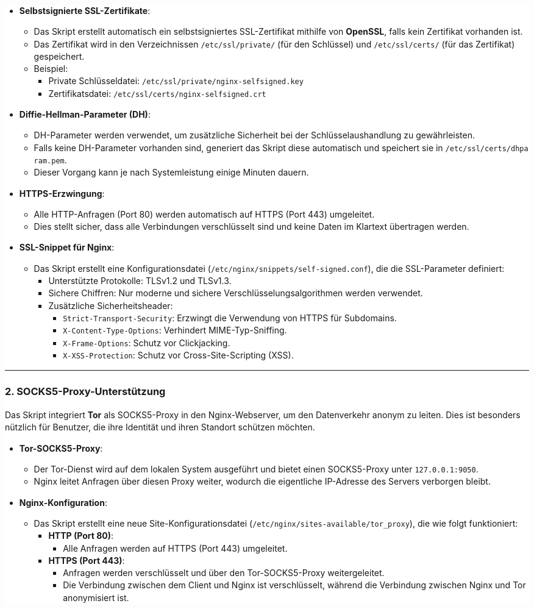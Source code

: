 - **Selbstsignierte SSL-Zertifikate**:
  - Das Skript erstellt automatisch ein selbstsigniertes SSL-Zertifikat mithilfe von **OpenSSL**, falls kein Zertifikat vorhanden ist.
  - Das Zertifikat wird in den Verzeichnissen `/etc/ssl/private/` (für den Schlüssel) und `/etc/ssl/certs/` (für das Zertifikat) gespeichert.
  - Beispiel: 
    - Private Schlüsseldatei: `/etc/ssl/private/nginx-selfsigned.key`
    - Zertifikatsdatei: `/etc/ssl/certs/nginx-selfsigned.crt`

- **Diffie-Hellman-Parameter (DH)**:
  - DH-Parameter werden verwendet, um zusätzliche Sicherheit bei der Schlüsselaushandlung zu gewährleisten.
  - Falls keine DH-Parameter vorhanden sind, generiert das Skript diese automatisch und speichert sie in `/etc/ssl/certs/dhparam.pem`.
  - Dieser Vorgang kann je nach Systemleistung einige Minuten dauern.

- **HTTPS-Erzwingung**:
  - Alle HTTP-Anfragen (Port 80) werden automatisch auf HTTPS (Port 443) umgeleitet.
  - Dies stellt sicher, dass alle Verbindungen verschlüsselt sind und keine Daten im Klartext übertragen werden.

- **SSL-Snippet für Nginx**:
  - Das Skript erstellt eine Konfigurationsdatei (`/etc/nginx/snippets/self-signed.conf`), die die SSL-Parameter definiert:
    - Unterstützte Protokolle: TLSv1.2 und TLSv1.3.
    - Sichere Chiffren: Nur moderne und sichere Verschlüsselungsalgorithmen werden verwendet.
    - Zusätzliche Sicherheitsheader:
      - `Strict-Transport-Security`: Erzwingt die Verwendung von HTTPS für Subdomains.
      - `X-Content-Type-Options`: Verhindert MIME-Typ-Sniffing.
      - `X-Frame-Options`: Schutz vor Clickjacking.
      - `X-XSS-Protection`: Schutz vor Cross-Site-Scripting (XSS).

---

### **2. SOCKS5-Proxy-Unterstützung**
Das Skript integriert **Tor** als SOCKS5-Proxy in den Nginx-Webserver, um den Datenverkehr anonym zu leiten. Dies ist besonders nützlich für Benutzer, die ihre Identität und ihren Standort schützen möchten.

- **Tor-SOCKS5-Proxy**:
  - Der Tor-Dienst wird auf dem lokalen System ausgeführt und bietet einen SOCKS5-Proxy unter `127.0.0.1:9050`.
  - Nginx leitet Anfragen über diesen Proxy weiter, wodurch die eigentliche IP-Adresse des Servers verborgen bleibt.

- **Nginx-Konfiguration**:
  - Das Skript erstellt eine neue Site-Konfigurationsdatei (`/etc/nginx/sites-available/tor_proxy`), die wie folgt funktioniert:
    - **HTTP (Port 80)**:
      - Alle Anfragen werden auf HTTPS (Port 443) umgeleitet.
    - **HTTPS (Port 443)**:
      - Anfragen werden verschlüsselt und über den Tor-SOCKS5-Proxy weitergeleitet.
      - Die Verbindung zwischen dem Client und Nginx ist verschlüsselt, während die Verbindung zwischen Nginx und Tor anonymisiert ist.
